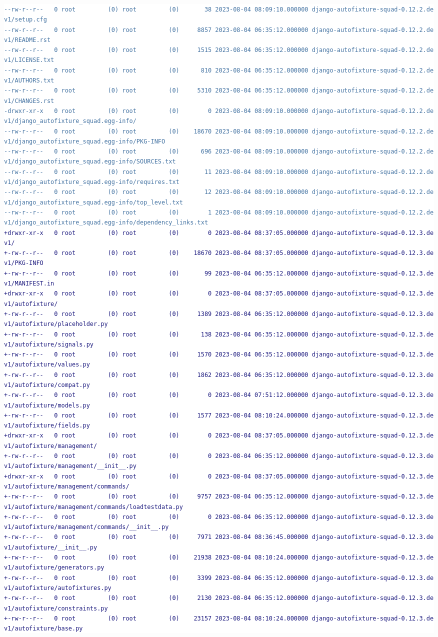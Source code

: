 ```diff
--rw-r--r--   0 root         (0) root         (0)       38 2023-08-04 08:09:10.000000 django-autofixture-squad-0.12.2.dev1/setup.cfg
--rw-r--r--   0 root         (0) root         (0)     8857 2023-08-04 06:35:12.000000 django-autofixture-squad-0.12.2.dev1/README.rst
--rw-r--r--   0 root         (0) root         (0)     1515 2023-08-04 06:35:12.000000 django-autofixture-squad-0.12.2.dev1/LICENSE.txt
--rw-r--r--   0 root         (0) root         (0)      810 2023-08-04 06:35:12.000000 django-autofixture-squad-0.12.2.dev1/AUTHORS.txt
--rw-r--r--   0 root         (0) root         (0)     5310 2023-08-04 06:35:12.000000 django-autofixture-squad-0.12.2.dev1/CHANGES.rst
-drwxr-xr-x   0 root         (0) root         (0)        0 2023-08-04 08:09:10.000000 django-autofixture-squad-0.12.2.dev1/django_autofixture_squad.egg-info/
--rw-r--r--   0 root         (0) root         (0)    18670 2023-08-04 08:09:10.000000 django-autofixture-squad-0.12.2.dev1/django_autofixture_squad.egg-info/PKG-INFO
--rw-r--r--   0 root         (0) root         (0)      696 2023-08-04 08:09:10.000000 django-autofixture-squad-0.12.2.dev1/django_autofixture_squad.egg-info/SOURCES.txt
--rw-r--r--   0 root         (0) root         (0)       11 2023-08-04 08:09:10.000000 django-autofixture-squad-0.12.2.dev1/django_autofixture_squad.egg-info/requires.txt
--rw-r--r--   0 root         (0) root         (0)       12 2023-08-04 08:09:10.000000 django-autofixture-squad-0.12.2.dev1/django_autofixture_squad.egg-info/top_level.txt
--rw-r--r--   0 root         (0) root         (0)        1 2023-08-04 08:09:10.000000 django-autofixture-squad-0.12.2.dev1/django_autofixture_squad.egg-info/dependency_links.txt
+drwxr-xr-x   0 root         (0) root         (0)        0 2023-08-04 08:37:05.000000 django-autofixture-squad-0.12.3.dev1/
+-rw-r--r--   0 root         (0) root         (0)    18670 2023-08-04 08:37:05.000000 django-autofixture-squad-0.12.3.dev1/PKG-INFO
+-rw-r--r--   0 root         (0) root         (0)       99 2023-08-04 06:35:12.000000 django-autofixture-squad-0.12.3.dev1/MANIFEST.in
+drwxr-xr-x   0 root         (0) root         (0)        0 2023-08-04 08:37:05.000000 django-autofixture-squad-0.12.3.dev1/autofixture/
+-rw-r--r--   0 root         (0) root         (0)     1389 2023-08-04 06:35:12.000000 django-autofixture-squad-0.12.3.dev1/autofixture/placeholder.py
+-rw-r--r--   0 root         (0) root         (0)      138 2023-08-04 06:35:12.000000 django-autofixture-squad-0.12.3.dev1/autofixture/signals.py
+-rw-r--r--   0 root         (0) root         (0)     1570 2023-08-04 06:35:12.000000 django-autofixture-squad-0.12.3.dev1/autofixture/values.py
+-rw-r--r--   0 root         (0) root         (0)     1862 2023-08-04 06:35:12.000000 django-autofixture-squad-0.12.3.dev1/autofixture/compat.py
+-rw-r--r--   0 root         (0) root         (0)        0 2023-08-04 07:51:12.000000 django-autofixture-squad-0.12.3.dev1/autofixture/models.py
+-rw-r--r--   0 root         (0) root         (0)     1577 2023-08-04 08:10:24.000000 django-autofixture-squad-0.12.3.dev1/autofixture/fields.py
+drwxr-xr-x   0 root         (0) root         (0)        0 2023-08-04 08:37:05.000000 django-autofixture-squad-0.12.3.dev1/autofixture/management/
+-rw-r--r--   0 root         (0) root         (0)        0 2023-08-04 06:35:12.000000 django-autofixture-squad-0.12.3.dev1/autofixture/management/__init__.py
+drwxr-xr-x   0 root         (0) root         (0)        0 2023-08-04 08:37:05.000000 django-autofixture-squad-0.12.3.dev1/autofixture/management/commands/
+-rw-r--r--   0 root         (0) root         (0)     9757 2023-08-04 06:35:12.000000 django-autofixture-squad-0.12.3.dev1/autofixture/management/commands/loadtestdata.py
+-rw-r--r--   0 root         (0) root         (0)        0 2023-08-04 06:35:12.000000 django-autofixture-squad-0.12.3.dev1/autofixture/management/commands/__init__.py
+-rw-r--r--   0 root         (0) root         (0)     7971 2023-08-04 08:36:45.000000 django-autofixture-squad-0.12.3.dev1/autofixture/__init__.py
+-rw-r--r--   0 root         (0) root         (0)    21938 2023-08-04 08:10:24.000000 django-autofixture-squad-0.12.3.dev1/autofixture/generators.py
+-rw-r--r--   0 root         (0) root         (0)     3399 2023-08-04 06:35:12.000000 django-autofixture-squad-0.12.3.dev1/autofixture/autofixtures.py
+-rw-r--r--   0 root         (0) root         (0)     2130 2023-08-04 06:35:12.000000 django-autofixture-squad-0.12.3.dev1/autofixture/constraints.py
+-rw-r--r--   0 root         (0) root         (0)    23157 2023-08-04 08:10:24.000000 django-autofixture-squad-0.12.3.dev1/autofixture/base.py
```
